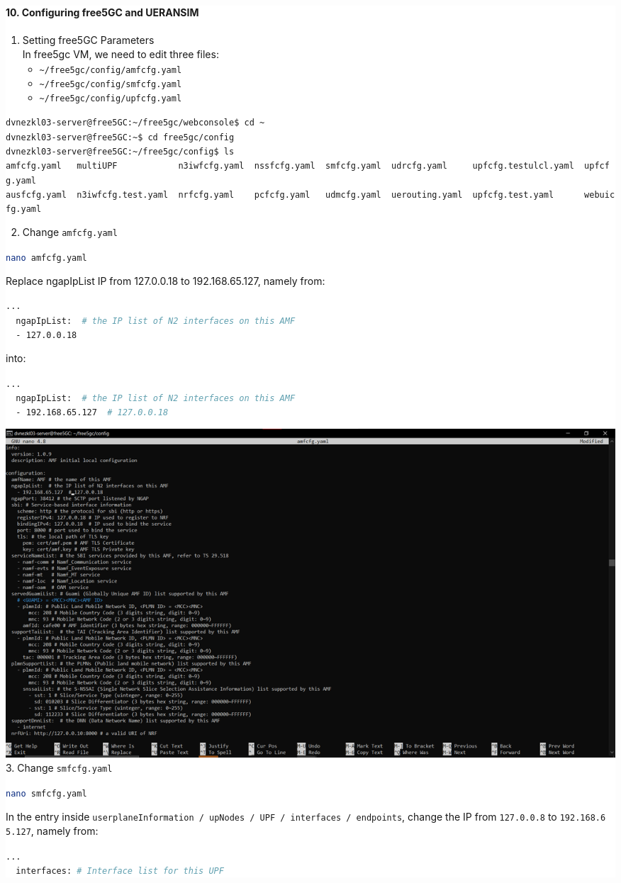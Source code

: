 #### 10. Configuring free5GC and UERANSIM
1. Setting free5GC Parameters <br>
In free5gc VM, we need to edit three files:
   * `~/free5gc/config/amfcfg.yaml`
   * `~/free5gc/config/smfcfg.yaml`
   * `~/free5gc/config/upfcfg.yaml`

```bash
dvnezkl03-server@free5GC:~/free5gc/webconsole$ cd ~
dvnezkl03-server@free5GC:~$ cd free5gc/config
dvnezkl03-server@free5GC:~/free5gc/config$ ls
amfcfg.yaml   multiUPF            n3iwfcfg.yaml  nssfcfg.yaml  smfcfg.yaml  udrcfg.yaml     upfcfg.testulcl.yaml  upfcfg.yaml
ausfcfg.yaml  n3iwfcfg.test.yaml  nrfcfg.yaml    pcfcfg.yaml   udmcfg.yaml  uerouting.yaml  upfcfg.test.yaml      webuicfg.yaml
```
2. Change `amfcfg.yaml`
```bash
nano amfcfg.yaml
```
Replace ngapIpList IP from 127.0.0.18 to 192.168.65.127, namely from:
```bash
...
  ngapIpList:  # the IP list of N2 interfaces on this AMF
  - 127.0.0.18
```
into:
```bash
...
  ngapIpList:  # the IP list of N2 interfaces on this AMF
  - 192.168.65.127  # 127.0.0.18
```
![Alt text](image-4.png)
3. Change `smfcfg.yaml`
```bash
nano smfcfg.yaml
```
In the entry inside `userplaneInformation / upNodes / UPF / interfaces / endpoints`, change the IP from `127.0.0.8` to `192.168.65.127`, namely from:
```bash
...
  interfaces: # Interface list for this UPF
```